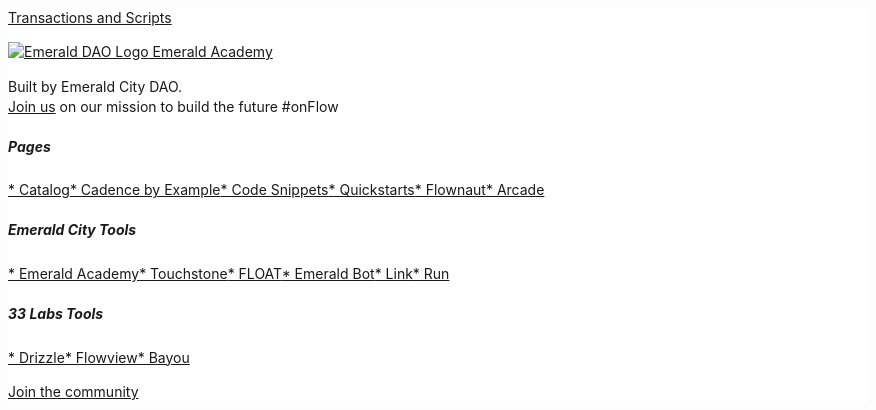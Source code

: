 [Transactions and Scripts](/en/catalog/courses/learn-cadence-beginner/chapter1/lesson2)



[![Emerald DAO Logo](/ea-logo.png)
Emerald Academy](/en/)

Built by Emerald City DAO.  
[Join us](https://discord.gg/emerald-city-906264258189332541) on our mission to build the future #onFlow

##### Pages

[* Catalog](/en/catalog)[* Cadence by Example](/en/cadence-by-example)[* Code Snippets](/en/snippets)[* Quickstarts](/en/quickstarts)[* Flownaut](https://flownaut.ecdao.org)[* Arcade](https://arcade.ecdao.org)


##### Emerald City Tools

[* Emerald Academy](https://academy.ecdao.org/)[* Touchstone](https://touchstone.city/)[* FLOAT](https://floats.city/)[* Emerald Bot](https://bot.ecdao.org/)[* Link](https://link.ecdao.org/)[* Run](https://run.ecdao.org/)


##### 33 Labs Tools

[* Drizzle](https://drizzle33.app/)[* Flowview](https://flowview.app/)[* Bayou](https://bayou33.app/)

[Join the community](https://discord.gg/emerald-city-906264258189332541)